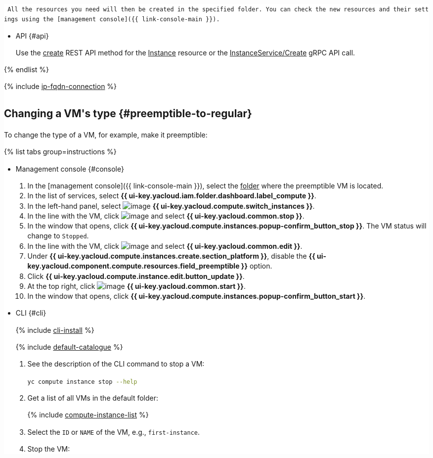     All the resources you need will then be created in the specified folder. You can check the new resources and their settings using the [management console]({{ link-console-main }}).

- API {#api}

  Use the [create](../../api-ref/Instance/create.md) REST API method for the [Instance](../../api-ref/Instance/) resource or the [InstanceService/Create](../../api-ref/grpc/Instance/create.md) gRPC API call.

{% endlist %}

{% include [ip-fqdn-connection](../../../_includes/ip-fqdn-connection.md) %}

## Changing a VM's type {#preemptible-to-regular}

To change the type of a VM, for example, make it preemptible:

{% list tabs group=instructions %}

- Management console {#console}

  1. In the [management console]({{ link-console-main }}), select the [folder](../../../resource-manager/concepts/resources-hierarchy.md#folder) where the preemptible VM is located.
  1. In the list of services, select **{{ ui-key.yacloud.iam.folder.dashboard.label_compute }}**.
  1. In the left-hand panel, select ![image](../../../_assets/console-icons/server.svg) **{{ ui-key.yacloud.compute.switch_instances }}**.
  1. In the line with the VM, click ![image](../../../_assets/console-icons/ellipsis.svg) and select **{{ ui-key.yacloud.common.stop }}**.
  1. In the window that opens, click **{{ ui-key.yacloud.compute.instances.popup-confirm_button_stop }}**. The VM status will change to `Stopped`.
  1. In the line with the VM, click ![image](../../../_assets/console-icons/ellipsis.svg) and select **{{ ui-key.yacloud.common.edit }}**.
  1. Under **{{ ui-key.yacloud.compute.instances.create.section_platform }}**, disable the **{{ ui-key.yacloud.component.compute.resources.field_preemptible }}** option.
  1. Click **{{ ui-key.yacloud.compute.instance.edit.button_update }}**.
  1. At the top right, click ![image](../../../_assets/console-icons/play-fill.svg) **{{ ui-key.yacloud.common.start }}**.
  1. In the window that opens, click **{{ ui-key.yacloud.compute.instances.popup-confirm_button_start }}**.

- CLI {#cli}

  {% include [cli-install](../../../_includes/cli-install.md) %}

  {% include [default-catalogue](../../../_includes/default-catalogue.md) %}

  1. See the description of the CLI command to stop a VM:

     ```bash
     yc compute instance stop --help
     ```

  1. Get a list of all VMs in the default folder:

     {% include [compute-instance-list](../../_includes_service/compute-instance-list.md) %}

  1. Select the `ID` or `NAME` of the VM, e.g., `first-instance`.
  1. Stop the VM:
